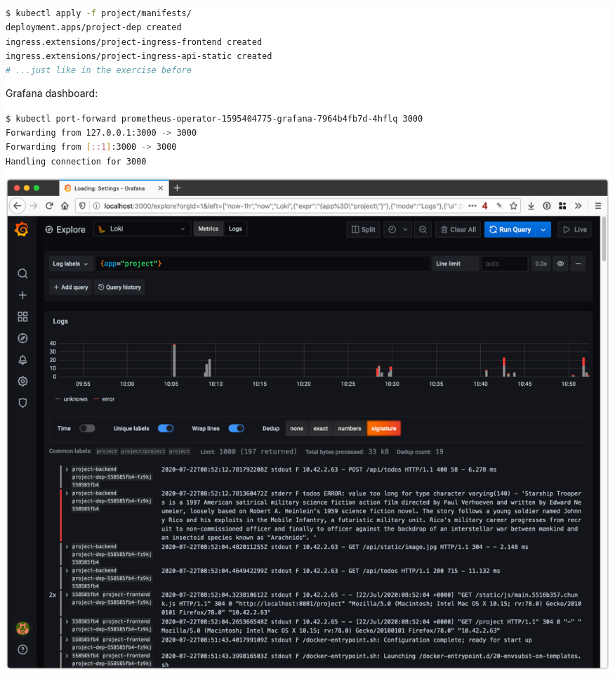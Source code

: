 ```sh
$ kubectl apply -f project/manifests/
deployment.apps/project-dep created
ingress.extensions/project-ingress-frontend created
ingress.extensions/project-ingress-api-static created
# ...just like in the exercise before
```

Grafana dashboard:

```sh
$ kubectl port-forward prometheus-operator-1595404775-grafana-7964b4fb7d-4hflq 3000
Forwarding from 127.0.0.1:3000 -> 3000
Forwarding from [::1]:3000 -> 3000
Handling connection for 3000
```

![Screenshot of Grafana with Loki](screenshots/grafana-loki-screenshot.png)
